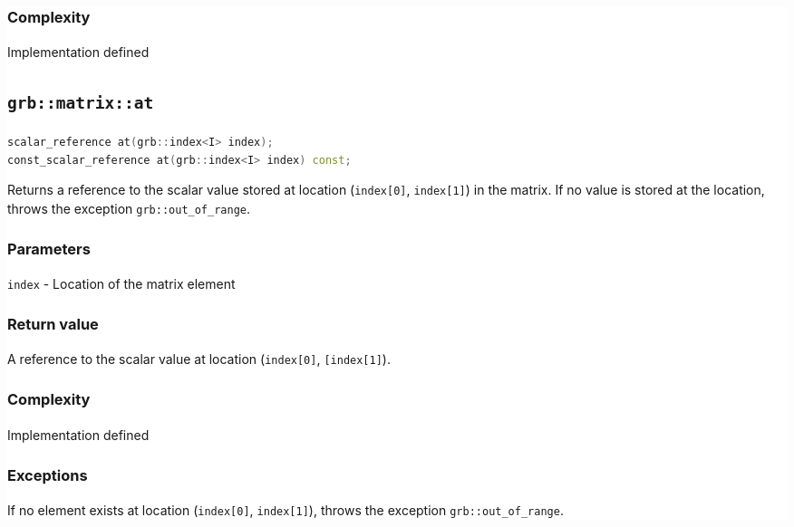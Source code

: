 ### Complexity
Implementation defined

## `grb::matrix::at`
```cpp
scalar_reference at(grb::index<I> index);
const_scalar_reference at(grb::index<I> index) const;
```

Returns a reference to the scalar value stored at location (`index[0]`, `index[1]`) in the matrix.  If no value is stored at the location, throws the exception `grb::out_of_range`.

### Parameters
`index` - Location of the matrix element

### Return value
A reference to the scalar value at location (`index[0]`, `[index[1]`).

### Complexity
Implementation defined

### Exceptions
If no element exists at location (`index[0]`, `index[1]`), throws the exception `grb::out_of_range`.
